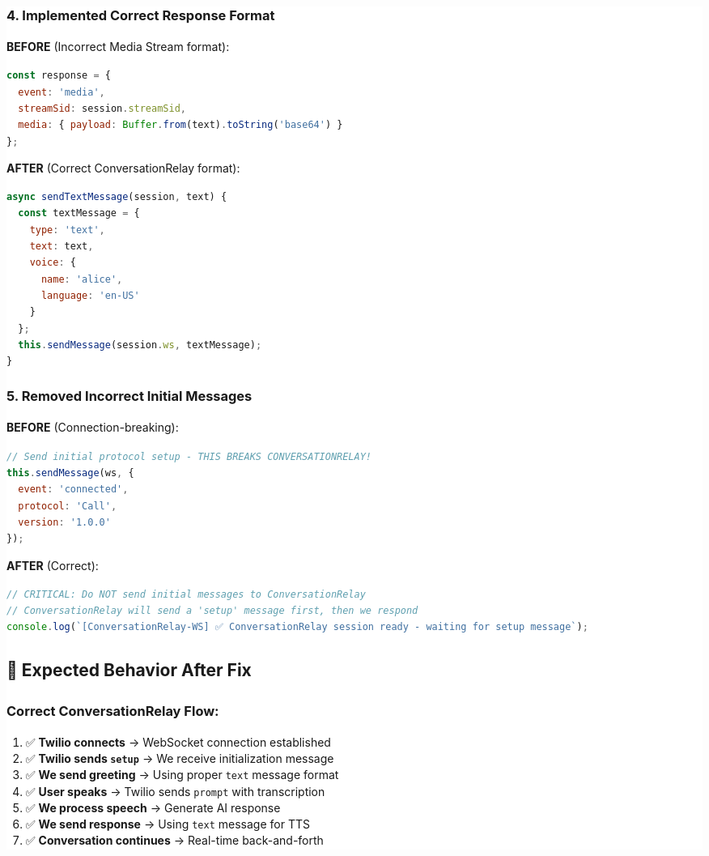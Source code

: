 ### **4. Implemented Correct Response Format**

**BEFORE** (Incorrect Media Stream format):
```javascript
const response = {
  event: 'media',
  streamSid: session.streamSid,
  media: { payload: Buffer.from(text).toString('base64') }
};
```

**AFTER** (Correct ConversationRelay format):
```javascript
async sendTextMessage(session, text) {
  const textMessage = {
    type: 'text',
    text: text,
    voice: {
      name: 'alice',
      language: 'en-US'
    }
  };
  this.sendMessage(session.ws, textMessage);
}
```

### **5. Removed Incorrect Initial Messages**

**BEFORE** (Connection-breaking):
```javascript
// Send initial protocol setup - THIS BREAKS CONVERSATIONRELAY!
this.sendMessage(ws, {
  event: 'connected',
  protocol: 'Call',
  version: '1.0.0'
});
```

**AFTER** (Correct):
```javascript
// CRITICAL: Do NOT send initial messages to ConversationRelay
// ConversationRelay will send a 'setup' message first, then we respond
console.log(`[ConversationRelay-WS] ✅ ConversationRelay session ready - waiting for setup message`);
```

## 🧪 **Expected Behavior After Fix**

### **Correct ConversationRelay Flow**:
1. ✅ **Twilio connects** → WebSocket connection established
2. ✅ **Twilio sends `setup`** → We receive initialization message
3. ✅ **We send greeting** → Using proper `text` message format
4. ✅ **User speaks** → Twilio sends `prompt` with transcription
5. ✅ **We process speech** → Generate AI response
6. ✅ **We send response** → Using `text` message for TTS
7. ✅ **Conversation continues** → Real-time back-and-forth

